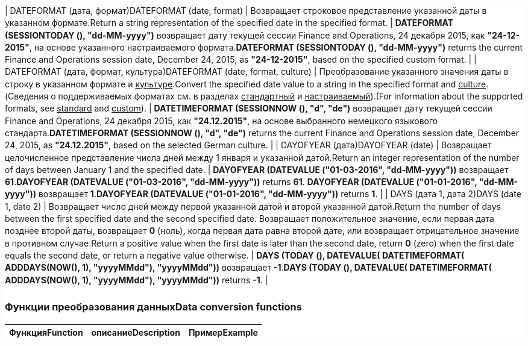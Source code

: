 | <span data-ttu-id="535fb-362">DATEFORMAT (дата, формат)</span><span class="sxs-lookup"><span data-stu-id="535fb-362">DATEFORMAT (date, format)</span></span> | <span data-ttu-id="535fb-363">Возвращает строковое представление указанной даты в указанном формате.</span><span class="sxs-lookup"><span data-stu-id="535fb-363">Return a string representation of the specified date in the specified format.</span></span> | <span data-ttu-id="535fb-364">**DATEFORMAT (SESSIONTODAY (), "dd-MM-yyyy")** возвращает дату текущей сессии Finance and Operations, 24 декабря 2015, как **"24-12-2015"**, на основе указанного настраиваемого формата.</span><span class="sxs-lookup"><span data-stu-id="535fb-364">**DATEFORMAT (SESSIONTODAY (), "dd-MM-yyyy")** returns the current Finance and Operations session date, December 24, 2015, as **"24-12-2015"**, based on the specified custom format.</span></span> |
| <span data-ttu-id="535fb-365">DATEFORMAT (дата, формат, культура)</span><span class="sxs-lookup"><span data-stu-id="535fb-365">DATEFORMAT (date, format, culture)</span></span> | <span data-ttu-id="535fb-366">Преобразование указанного значения даты в строку в указанном формате и [культуре](https://msdn.microsoft.com/en-us/goglobal/bb896001.aspx).</span><span class="sxs-lookup"><span data-stu-id="535fb-366">Convert the specified date value to a string in the specified format and [culture](https://msdn.microsoft.com/en-us/goglobal/bb896001.aspx).</span></span> <span data-ttu-id="535fb-367">(Сведения о поддерживаемых форматах см. в разделах [стандартный](https://msdn.microsoft.com/en-us/library/az4se3k1(v=vs.110).aspx) и [настраиваемый](https://msdn.microsoft.com/en-us/library/8kb3ddd4(v=vs.110).aspx)).</span><span class="sxs-lookup"><span data-stu-id="535fb-367">(For information about the supported formats, see [standard](https://msdn.microsoft.com/en-us/library/az4se3k1(v=vs.110).aspx) and [custom](https://msdn.microsoft.com/en-us/library/8kb3ddd4(v=vs.110).aspx)).</span></span> | <span data-ttu-id="535fb-368">**DATETIMEFORMAT (SESSIONNOW (), "d", "de")** возвращает дату текущей сессии Finance and Operations, 24 декабря 2015, как **"24.12.2015"**, на основе выбранного немецкого языкового стандарта.</span><span class="sxs-lookup"><span data-stu-id="535fb-368">**DATETIMEFORMAT (SESSIONNOW (), "d", "de")** returns the current Finance and Operations session date, December 24, 2015, as **"24.12.2015"**, based on the selected German culture.</span></span> |
| <span data-ttu-id="535fb-369">DAYOFYEAR (дата)</span><span class="sxs-lookup"><span data-stu-id="535fb-369">DAYOFYEAR (date)</span></span> | <span data-ttu-id="535fb-370">Возвращает целочисленное представление числа дней между 1 января и указанной датой.</span><span class="sxs-lookup"><span data-stu-id="535fb-370">Return an integer representation of the number of days between January 1 and the specified date.</span></span> | <span data-ttu-id="535fb-371">**DAYOFYEAR (DATEVALUE ("01-03-2016", "dd-MM-yyyy"))** возвращает **61**.</span><span class="sxs-lookup"><span data-stu-id="535fb-371">**DAYOFYEAR (DATEVALUE ("01-03-2016", "dd-MM-yyyy"))** returns **61**.</span></span> <span data-ttu-id="535fb-372">**DAYOFYEAR (DATEVALUE ("01-01-2016", "dd-MM-yyyy"))** возвращает **1**.</span><span class="sxs-lookup"><span data-stu-id="535fb-372">**DAYOFYEAR (DATEVALUE ("01-01-2016", "dd-MM-yyyy"))** returns **1**.</span></span> |
| <span data-ttu-id="535fb-373">DAYS (дата 1, дата 2)</span><span class="sxs-lookup"><span data-stu-id="535fb-373">DAYS (date 1, date 2)</span></span> | <span data-ttu-id="535fb-374">Возвращает число дней между первой указанной датой и второй указанной датой.</span><span class="sxs-lookup"><span data-stu-id="535fb-374">Return the number of days between the first specified date and the second specified date.</span></span> <span data-ttu-id="535fb-375">Возвращает положительное значение, если первая дата позднее второй даты, возвращает **0** (ноль), когда первая дата равна второй дате, или возвращает отрицательное значение в противном случае.</span><span class="sxs-lookup"><span data-stu-id="535fb-375">Return a positive value when the first date is later than the second date, return **0** (zero) when the first date equals the second date, or return a negative value otherwise.</span></span> | <span data-ttu-id="535fb-376">**DAYS (TODAY (), DATEVALUE( DATETIMEFORMAT( ADDDAYS(NOW(), 1), "yyyyMMdd"), "yyyyMMdd"))** возвращает **-1**.</span><span class="sxs-lookup"><span data-stu-id="535fb-376">**DAYS (TODAY (), DATEVALUE( DATETIMEFORMAT( ADDDAYS(NOW(), 1), "yyyyMMdd"), "yyyyMMdd"))** returns **-1**.</span></span> |

### <a name="data-conversion-functions"></a><span data-ttu-id="535fb-377">Функции преобразования данных</span><span class="sxs-lookup"><span data-stu-id="535fb-377">Data conversion functions</span></span>

| <span data-ttu-id="535fb-378">Функция</span><span class="sxs-lookup"><span data-stu-id="535fb-378">Function</span></span> | <span data-ttu-id="535fb-379">описание</span><span class="sxs-lookup"><span data-stu-id="535fb-379">Description</span></span> | <span data-ttu-id="535fb-380">Пример</span><span class="sxs-lookup"><span data-stu-id="535fb-380">Example</span></span> |
|----------|-------------|---------|